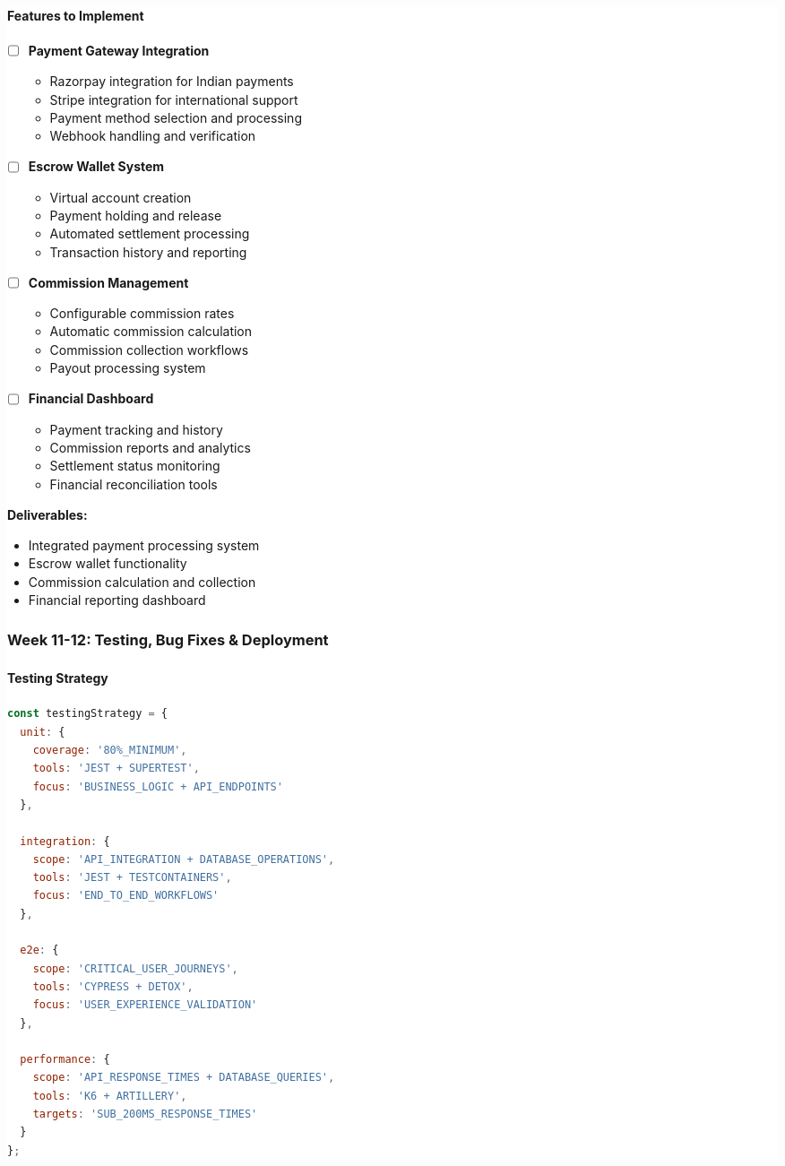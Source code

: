 #### Features to Implement
- [ ] **Payment Gateway Integration**
  - Razorpay integration for Indian payments
  - Stripe integration for international support
  - Payment method selection and processing
  - Webhook handling and verification

- [ ] **Escrow Wallet System**
  - Virtual account creation
  - Payment holding and release
  - Automated settlement processing
  - Transaction history and reporting

- [ ] **Commission Management**
  - Configurable commission rates
  - Automatic commission calculation
  - Commission collection workflows
  - Payout processing system

- [ ] **Financial Dashboard**
  - Payment tracking and history
  - Commission reports and analytics
  - Settlement status monitoring
  - Financial reconciliation tools

**Deliverables:**
- Integrated payment processing system
- Escrow wallet functionality
- Commission calculation and collection
- Financial reporting dashboard

### Week 11-12: Testing, Bug Fixes & Deployment

#### Testing Strategy
```javascript
const testingStrategy = {
  unit: {
    coverage: '80%_MINIMUM',
    tools: 'JEST + SUPERTEST',
    focus: 'BUSINESS_LOGIC + API_ENDPOINTS'
  },
  
  integration: {
    scope: 'API_INTEGRATION + DATABASE_OPERATIONS',
    tools: 'JEST + TESTCONTAINERS',
    focus: 'END_TO_END_WORKFLOWS'
  },
  
  e2e: {
    scope: 'CRITICAL_USER_JOURNEYS',
    tools: 'CYPRESS + DETOX',
    focus: 'USER_EXPERIENCE_VALIDATION'
  },
  
  performance: {
    scope: 'API_RESPONSE_TIMES + DATABASE_QUERIES',
    tools: 'K6 + ARTILLERY',
    targets: 'SUB_200MS_RESPONSE_TIMES'
  }
};
```
